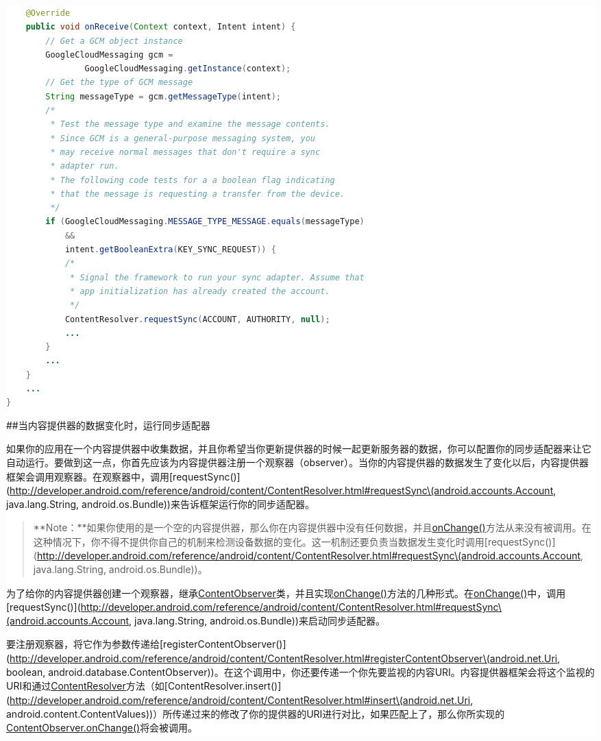```java
    @Override
    public void onReceive(Context context, Intent intent) {
        // Get a GCM object instance
        GoogleCloudMessaging gcm =
                GoogleCloudMessaging.getInstance(context);
        // Get the type of GCM message
        String messageType = gcm.getMessageType(intent);
        /*
         * Test the message type and examine the message contents.
         * Since GCM is a general-purpose messaging system, you
         * may receive normal messages that don't require a sync
         * adapter run.
         * The following code tests for a a boolean flag indicating
         * that the message is requesting a transfer from the device.
         */
        if (GoogleCloudMessaging.MESSAGE_TYPE_MESSAGE.equals(messageType)
            &&
            intent.getBooleanExtra(KEY_SYNC_REQUEST)) {
            /*
             * Signal the framework to run your sync adapter. Assume that
             * app initialization has already created the account.
             */
            ContentResolver.requestSync(ACCOUNT, AUTHORITY, null);
            ...
        }
        ...
    }
    ...
}
```

##当内容提供器的数据变化时，运行同步适配器

如果你的应用在一个内容提供器中收集数据，并且你希望当你更新提供器的时候一起更新服务器的数据，你可以配置你的同步适配器来让它自动运行。要做到这一点，你首先应该为内容提供器注册一个观察器（observer）。当你的内容提供器的数据发生了变化以后，内容提供器框架会调用观察器。在观察器中，调用[requestSync()](http://developer.android.com/reference/android/content/ContentResolver.html#requestSync\(android.accounts.Account, java.lang.String, android.os.Bundle\))来告诉框架运行你的同步适配器。

> **Note：**如果你使用的是一个空的内容提供器，那么你在内容提供器中没有任何数据，并且[onChange()](http://developer.android.com/reference/android/database/ContentObserver.html#onChange\(boolean\))方法从来没有被调用。在这种情况下，你不得不提供你自己的机制来检测设备数据的变化。这一机制还要负责当数据发生变化时调用[requestSync()](http://developer.android.com/reference/android/content/ContentResolver.html#requestSync\(android.accounts.Account, java.lang.String, android.os.Bundle\))。

为了给你的内容提供器创建一个观察器，继承[ContentObserver](http://developer.android.com/reference/android/database/ContentObserver.html)类，并且实现[onChange()](http://developer.android.com/reference/android/database/ContentObserver.html#onChange(boolean))方法的几种形式。在[onChange()](http://developer.android.com/reference/android/database/ContentObserver.html#onChange(boolean))中，调用[requestSync()](http://developer.android.com/reference/android/content/ContentResolver.html#requestSync\(android.accounts.Account, java.lang.String, android.os.Bundle\))来启动同步适配器。

要注册观察器，将它作为参数传递给[registerContentObserver()](http://developer.android.com/reference/android/content/ContentResolver.html#registerContentObserver\(android.net.Uri, boolean, android.database.ContentObserver\))。在这个调用中，你还要传递一个你先要监视的内容URI。内容提供器框架会将这个监视的URI和通过[ContentResolver](http://developer.android.com/reference/android/content/ContentResolver.html)方法（如[ContentResolver.insert()](http://developer.android.com/reference/android/content/ContentResolver.html#insert\(android.net.Uri, android.content.ContentValues\))）所传递过来的修改了你的提供器的URI进行对比，如果匹配上了，那么你所实现的[ContentObserver.onChange()](http://developer.android.com/reference/android/database/ContentObserver.html#onChange\(boolean\))将会被调用。
